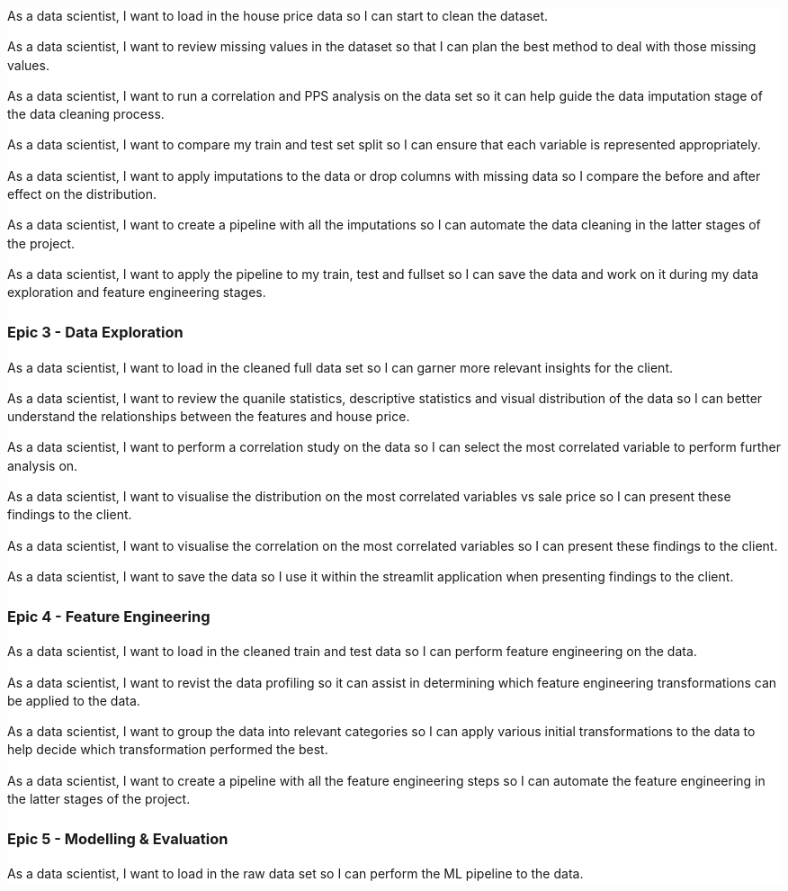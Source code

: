 As a data scientist, I want to load in the house price data so I can start to clean the dataset.

As a data scientist, I want to review missing values in the dataset so that I can plan the best method to deal with those missing values.

As a data scientist, I want to run a correlation and PPS analysis on the data set so it can help guide the data imputation stage of the data cleaning process.

As a data scientist, I want to compare my train and test set split so I can ensure that each variable is represented appropriately. 

As a data scientist, I want to apply imputations to the data or drop columns with missing data so I compare the before and after effect on the distribution. 

As a data scientist, I want to create a pipeline with all the imputations so I can automate the data cleaning in the latter stages of the project.

As a data scientist, I want to apply the pipeline to my train, test and fullset so I can save the data and work on it during my data exploration and feature engineering stages.

### Epic 3 - Data Exploration

As a data scientist, I want to load in the cleaned full data set so I can garner more relevant insights for the client.

As a data scientist, I want to review the quanile statistics, descriptive statistics and visual distribution of the data so I can better understand the relationships between the features and house price. 

As a data scientist, I want to perform a correlation study on the data so I can select the most correlated variable to perform further analysis on. 

As a data scientist, I want to visualise the distribution on the most correlated variables vs sale price so I can present these findings to the client. 

As a data scientist, I want to visualise the correlation on the most correlated variables so I can present these findings to the client.

As a data scientist, I want to save the data so I use it within the streamlit application when presenting findings to the client. 

### Epic 4 - Feature Engineering

As a data scientist, I want to load in the cleaned train and test data so I can perform feature engineering on the data.

As a data scientist, I want to revist the data profiling so it can assist in determining which feature engineering transformations can be applied to the data. 

As a data scientist, I want to group the data into relevant categories so I can apply various initial transformations to the data to help decide which transformation performed the best. 

As a data scientist, I want to create a pipeline with all the feature engineering steps so I can automate the feature engineering in the latter stages of the project.

### Epic 5 - Modelling & Evaluation

As a data scientist, I want to load in the raw data set so I can perform the ML pipeline to the data. 
